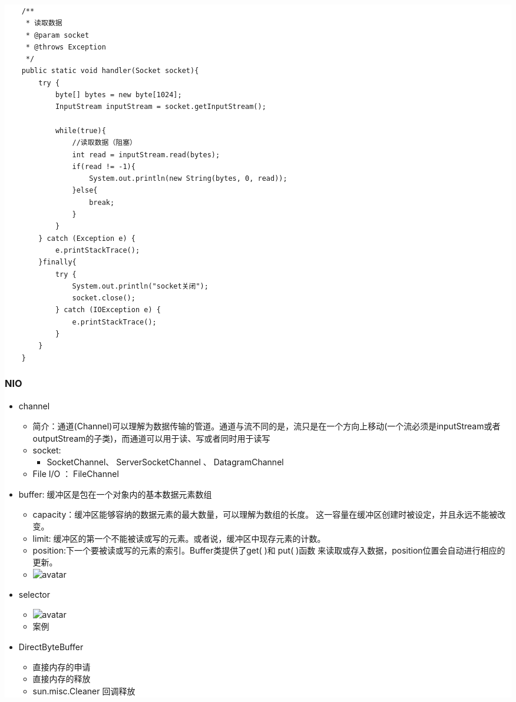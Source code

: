 ```
    /**
     * 读取数据
     * @param socket
     * @throws Exception
     */
    public static void handler(Socket socket){
        try {
            byte[] bytes = new byte[1024];
            InputStream inputStream = socket.getInputStream();

            while(true){
                //读取数据（阻塞）
                int read = inputStream.read(bytes);
                if(read != -1){
                    System.out.println(new String(bytes, 0, read));
                }else{
                    break;
                }
            }
        } catch (Exception e) {
            e.printStackTrace();
        }finally{
            try {
                System.out.println("socket关闭");
                socket.close();
            } catch (IOException e) {
                e.printStackTrace();
            }
        }
    }
```

### NIO 
* channel
	* 简介：通道(Channel)可以理解为数据传输的管道。通道与流不同的是，流只是在一个方向上移动(一个流必须是inputStream或者outputStream的子类)，而通道可以用于读、写或者同时用于读写 
	*  socket:
		* SocketChannel、 ServerSocketChannel 、 DatagramChannel   
	* File I/O ： FileChannel
* buffer: 缓冲区是包在一个对象内的基本数据元素数组
	*  capacity：缓冲区能够容纳的数据元素的最大数量，可以理解为数组的长度。 这一容量在缓冲区创建时被设定，并且永远不能被改变。
	*  limit: 缓冲区的第一个不能被读或写的元素。或者说，缓冲区中现存元素的计数。
	*  position:下一个要被读或写的元素的索引。Buffer类提供了get( )和 put( )函数 来读取或存入数据，position位置会自动进行相应的更新。
	*  ![avatar](http://static.tianshouzhi.com/ueditor/upload/image/20170103/1483455604027086782.png)

* selector
	* ![avatar](http://static.tianshouzhi.com/ueditor/upload/image/20170104/1483540103154037014.png)
	* 案例
* DirectByteBuffer
	* 直接内存的申请
	* 直接内存的释放
	* sun.misc.Cleaner 回调释放 
	